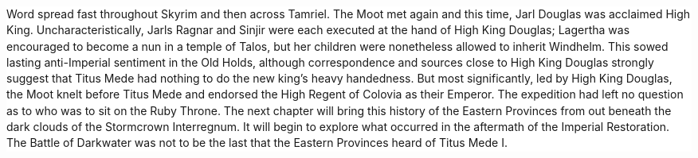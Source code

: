 Word spread fast throughout Skyrim and then across Tamriel. The Moot met again and this time, Jarl Douglas was acclaimed High King. Uncharacteristically, Jarls Ragnar and Sinjir were each executed at the hand of High King Douglas; Lagertha was encouraged to become a nun in a temple of Talos, but her children were nonetheless allowed to inherit Windhelm. This sowed lasting anti-Imperial sentiment in the Old Holds, although correspondence and sources close to High King Douglas strongly suggest that Titus Mede had nothing to do the new king’s heavy handedness. But most significantly, led by High King Douglas, the Moot knelt before Titus Mede and endorsed the High Regent of Colovia as their Emperor. The expedition had left no question as to who was to sit on the Ruby Throne. The next chapter will bring this history of the Eastern Provinces from out beneath the dark clouds of the Stormcrown Interregnum. It will begin to explore what occurred in the aftermath of the Imperial Restoration.
The Battle of Darkwater was not to be the last that the Eastern Provinces heard of Titus Mede I.

